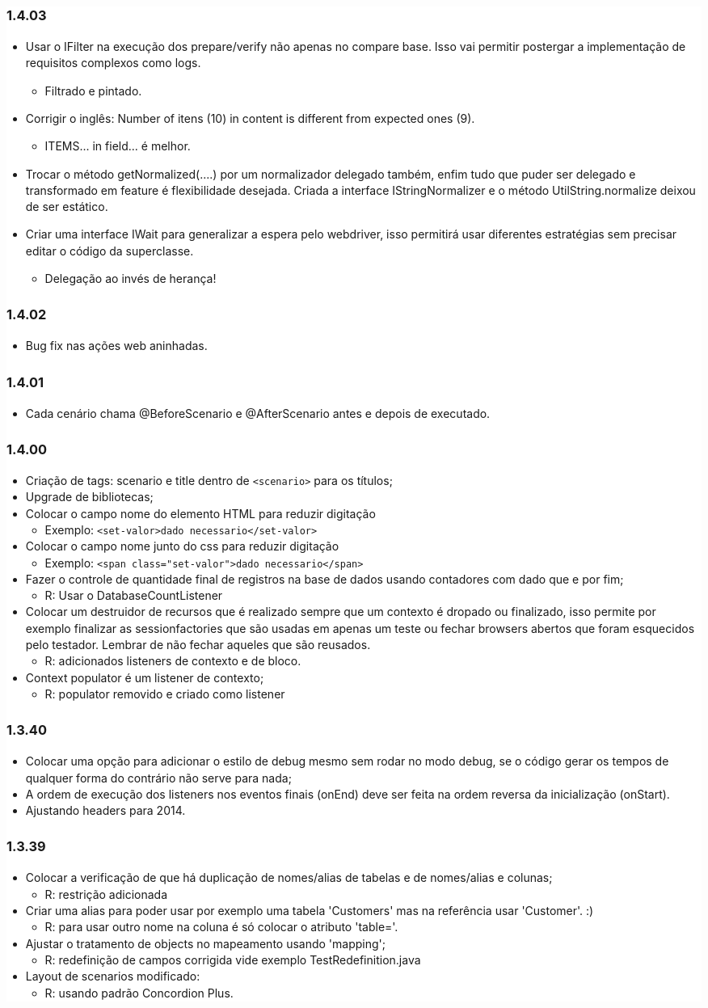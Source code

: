 ### 1.4.03
-  Usar o IFilter na execução dos prepare/verify não apenas no compare base. Isso vai permitir postergar a implementação de requisitos complexos como logs.
	 - Filtrado e pintado.

-  Corrigir o inglês: Number of itens (10) in content is different from expected ones (9).
   - ITEMS... in field... é melhor.

-  Trocar o método getNormalized(....) por um normalizador delegado também, enfim tudo que puder ser delegado e transformado em feature é flexibilidade desejada.
     Criada a interface IStringNormalizer e o método UtilString.normalize deixou de ser estático.

-  Criar uma interface IWait para generalizar a espera pelo webdriver, isso permitirá usar diferentes estratégias sem precisar editar o código da superclasse.
    - Delegação ao invés de herança!

### 1.4.02
-  Bug fix nas ações web aninhadas.

### 1.4.01
-  Cada cenário chama @BeforeScenario e @AfterScenario antes e depois de executado.

### 1.4.00
-  Criação de tags: scenario e title dentro de ``<scenario>`` para os títulos;
-  Upgrade de bibliotecas;
-  Colocar o campo nome do elemento HTML para reduzir digitação
	- Exemplo:  ``<set-valor>dado necessario</set-valor>``
-  Colocar o campo nome junto do css para reduzir digitação
	- Exemplo:  ``<span class="set-valor">dado necessario</span>``
-  Fazer o controle de quantidade final de registros na base de dados usando contadores com dado que e por fim;
	- R: Usar o DatabaseCountListener
-  Colocar um destruidor de recursos que é realizado sempre que um contexto é dropado ou finalizado, isso permite por exemplo finalizar as sessionfactories que são usadas em apenas um teste ou fechar browsers abertos que foram esquecidos pelo testador. Lembrar de não fechar aqueles que são reusados.
	- R: adicionados listeners de contexto e de bloco.
-  Context populator é um listener de contexto;
	- R: populator removido e criado como listener

### 1.3.40
-  Colocar uma opção para adicionar o estilo de debug mesmo sem rodar no modo debug, se o código gerar os tempos de qualquer forma do contrário não serve para nada;
-  A ordem de execução dos listeners nos eventos finais (onEnd) deve ser feita na ordem reversa da inicialização (onStart).
-  Ajustando headers para 2014.

### 1.3.39
-  Colocar a verificação de que há duplicação de nomes/alias de tabelas e de nomes/alias e colunas;
	- R: restrição adicionada
-  Criar uma alias para poder usar por exemplo uma tabela 'Customers' mas na referência usar 'Customer'. :)
	- R: para usar outro nome na coluna é só colocar o atributo 'table=<nome da tabela>'.
-  Ajustar o tratamento de objects no mapeamento usando 'mapping';
	- R: redefinição de campos corrigida vide exemplo TestRedefinition.java
-  Layout de scenarios modificado:
	- R: usando padrão Concordion Plus.
